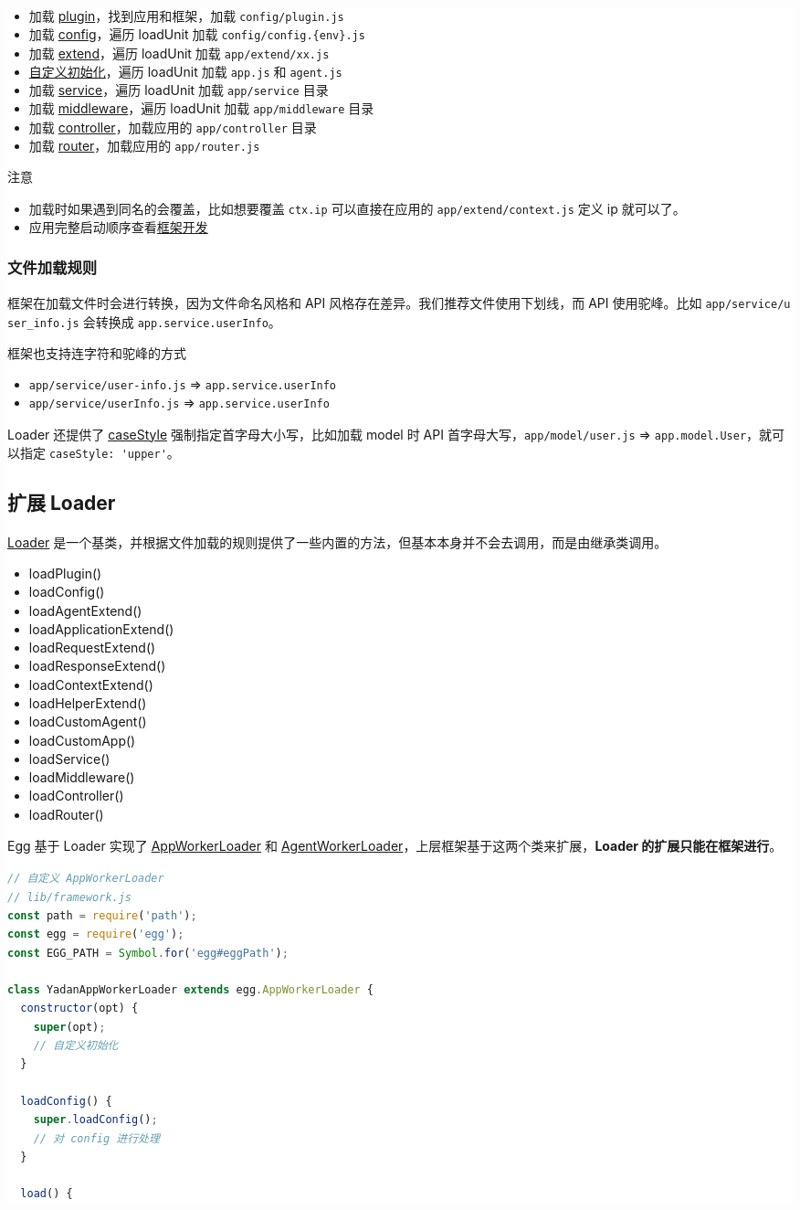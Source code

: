 - 加载 [plugin](./plugin.md)，找到应用和框架，加载 `config/plugin.js`
- 加载 [config](../basics/config.md)，遍历 loadUnit 加载 `config/config.{env}.js`
- 加载 [extend](../basics/extend.md)，遍历 loadUnit 加载 `app/extend/xx.js`
- [自定义初始化](../basics/app-start.md)，遍历 loadUnit 加载 `app.js` 和 `agent.js`
- 加载 [service](../basics/service.md)，遍历 loadUnit 加载 `app/service` 目录
- 加载 [middleware](../basics/middleware.md)，遍历 loadUnit 加载 `app/middleware` 目录
- 加载 [controller](../basics/controller.md)，加载应用的 `app/controller` 目录
- 加载 [router](../basics/router.md)，加载应用的 `app/router.js`

注意

- 加载时如果遇到同名的会覆盖，比如想要覆盖 `ctx.ip` 可以直接在应用的 `app/extend/context.js` 定义 ip 就可以了。
- 应用完整启动顺序查看[框架开发](./framework.md)

### 文件加载规则

框架在加载文件时会进行转换，因为文件命名风格和 API 风格存在差异。我们推荐文件使用下划线，而 API 使用驼峰。比如 `app/service/user_info.js` 会转换成 `app.service.userInfo`。

框架也支持连字符和驼峰的方式

- `app/service/user-info.js` => `app.service.userInfo`
- `app/service/userInfo.js` => `app.service.userInfo`

Loader 还提供了 [caseStyle](#caseStyle-string) 强制指定首字母大小写，比如加载 model 时 API 首字母大写，`app/model/user.js` => `app.model.User`，就可以指定 `caseStyle: 'upper'`。

## 扩展 Loader

[Loader] 是一个基类，并根据文件加载的规则提供了一些内置的方法，但基本本身并不会去调用，而是由继承类调用。

- loadPlugin()
- loadConfig()
- loadAgentExtend()
- loadApplicationExtend()
- loadRequestExtend()
- loadResponseExtend()
- loadContextExtend()
- loadHelperExtend()
- loadCustomAgent()
- loadCustomApp()
- loadService()
- loadMiddleware()
- loadController()
- loadRouter()

Egg 基于 Loader 实现了 [AppWorkerLoader] 和 [AgentWorkerLoader]，上层框架基于这两个类来扩展，**Loader 的扩展只能在框架进行**。

```js
// 自定义 AppWorkerLoader
// lib/framework.js
const path = require('path');
const egg = require('egg');
const EGG_PATH = Symbol.for('egg#eggPath');

class YadanAppWorkerLoader extends egg.AppWorkerLoader {
  constructor(opt) {
    super(opt);
    // 自定义初始化
  }

  loadConfig() {
    super.loadConfig();
    // 对 config 进行处理
  }

  load() {
```

[Loader]: https://github.com/eggjs/egg-core/blob/master/lib/loader/egg_loader.js
[AppWorkerLoader]: https://github.com/eggjs/egg/blob/master/lib/loader/app_worker_loader.js
[AgentWorkerLoader]: https://github.com/eggjs/egg/blob/master/lib/loader/agent_worker_loader.js